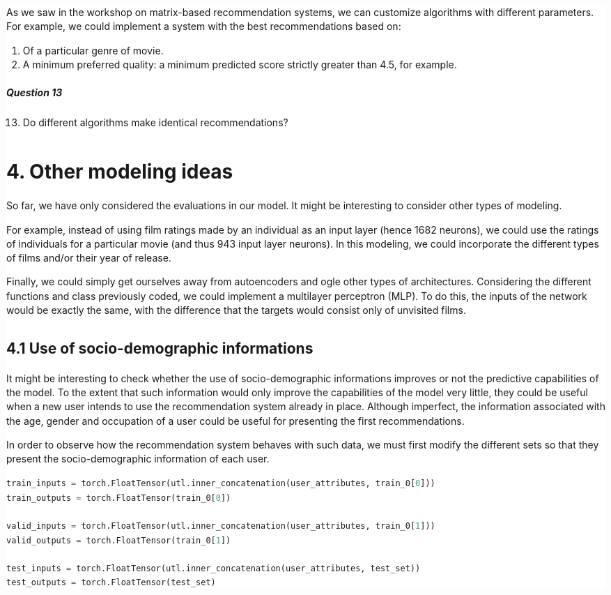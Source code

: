 
As we saw in the workshop on matrix-based recommendation systems, we can customize algorithms with different parameters. For example, we could implement a system with the best recommendations based on:

1. Of a particular genre of movie.
2. A minimum preferred quality: a minimum predicted score strictly greater than 4.5, for example.



##### Question 13

13. Do different algorithms make identical recommendations? 




# 4. Other modeling ideas

So far, we have only considered the evaluations in our model. It might be interesting to consider other types of modeling.

For example, instead of using film ratings made by an individual as an input layer (hence 1682 neurons), we could use the ratings of individuals for a particular movie (and thus 943 input layer neurons). In this modeling, we could incorporate the different types of films and/or their year of release.

Finally, we could simply get ourselves away from autoencoders and ogle other types of architectures. Considering the different functions and class previously coded, we could implement a multilayer perceptron (MLP). To do this, the inputs of the network would be exactly the same, with the difference that the targets would consist only of unvisited films.



## 4.1 Use of socio-demographic informations

It might be interesting to check whether the use of socio-demographic informations improves or not the predictive capabilities of the model. To the extent that such information would only improve the capabilities of the model very little, they could be useful when a new user intends to use the recommendation system already in place. Although imperfect, the information associated with the age, gender and occupation of a user could be useful for presenting the first recommendations.

In order to observe how the recommendation system behaves with such data, we must first modify the different sets so that they present the socio-demographic information of each user.


```python id="Mzq15h9TyQbc"
train_inputs = torch.FloatTensor(utl.inner_concatenation(user_attributes, train_0[0]))
train_outputs = torch.FloatTensor(train_0[0])

valid_inputs = torch.FloatTensor(utl.inner_concatenation(user_attributes, train_0[1]))
valid_outputs = torch.FloatTensor(train_0[1])

test_inputs = torch.FloatTensor(utl.inner_concatenation(user_attributes, test_set))
test_outputs = torch.FloatTensor(test_set)
```


